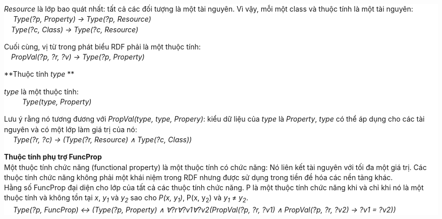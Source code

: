 *Resource* là lớp bao quát nhất: tất cả các đối tượng là một tài nguyên. Vì vậy, mỗi một class và thuộc tính là một tài nguyên:  
&emsp; *Type(?p, Property) &rarr; Type(?p, Resource)*  
&emsp;*Type(?c, Class) &rarr; Type(?c, Resource)*  

Cuối cùng, vị từ trong phát biểu RDF phải là một thuộc tính:  
&emsp;*PropVal(?p, ?r, ?v) &rarr; Type(?p, Property)*  

**Thuộc tính *type* **

*type* là một thuộc tính:  
&emsp; &emsp; *Type(type, Property)*  
  
Lưu ý rằng nó tương đương với *PropVal(type, type, Propery)*: kiểu dữ liệu của *type* là *Property*, *type* có thể áp dụng cho các tài nguyên và có một lớp làm giá trị của nó:  
&emsp; *Type(?r, ?c) &rarr; (Type(?r, Resource) &and; Type(?c, Class))*  

**Thuộc tính phụ trợ FuncProp**  
Một thuộc tính chức năng (functional property) là một thuộc tính có chức năng: Nó liên kết tài nguyên với tối đa một giá trị. Các thuộc tính chức năng không phải một khái niệm trong RDF nhưng được sử dụng trong tiền đề hóa các nền tảng khác.  
Hằng số FuncProp đại diện cho lớp của tất cả các thuộc tính chức năng. P là một thuộc tính chức năng khi và chỉ khi nó là một thuộc tính và không tồn tại *x*, *y<sub>1</sub>* và *y<sub>2</sub>* sao cho *P(x, y<sub>1</sub>)*, P(x, y<sub>2</sub>) và *y<sub>1</sub>* &#8800; *y<sub>2</sub>*.  
&emsp; *Type(?p, FuncProp) &harr; (Type(?p, Property) &and; &forall;?r&forall;?v1&forall;?v2(PropVal(?p, ?r, ?v1) &and; PropVal(?p, ?r, ?v2) &rarr; ?v1 = ?v2))*  
